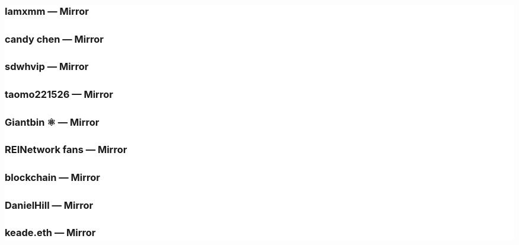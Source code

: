 

###  Iamxmm — Mirror







###  candy chen — Mirror











###  sdwhvip — Mirror







###  taomo221526 — Mirror







###  Giantbin ⚛ — Mirror







###  REINetwork fans — Mirror









###  blockchain — Mirror







###  DanielHill — Mirror









###  keade.eth — Mirror
